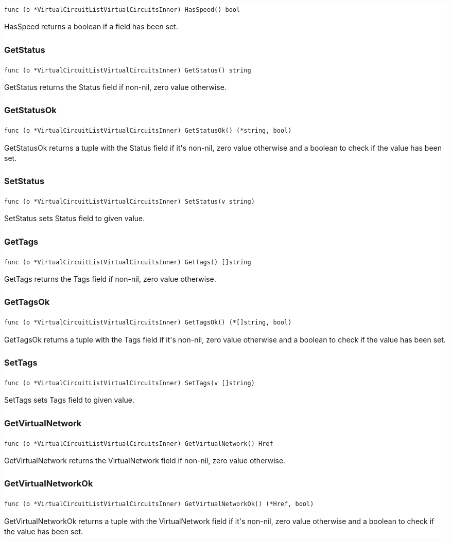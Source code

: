 `func (o *VirtualCircuitListVirtualCircuitsInner) HasSpeed() bool`

HasSpeed returns a boolean if a field has been set.

### GetStatus

`func (o *VirtualCircuitListVirtualCircuitsInner) GetStatus() string`

GetStatus returns the Status field if non-nil, zero value otherwise.

### GetStatusOk

`func (o *VirtualCircuitListVirtualCircuitsInner) GetStatusOk() (*string, bool)`

GetStatusOk returns a tuple with the Status field if it's non-nil, zero value otherwise
and a boolean to check if the value has been set.

### SetStatus

`func (o *VirtualCircuitListVirtualCircuitsInner) SetStatus(v string)`

SetStatus sets Status field to given value.


### GetTags

`func (o *VirtualCircuitListVirtualCircuitsInner) GetTags() []string`

GetTags returns the Tags field if non-nil, zero value otherwise.

### GetTagsOk

`func (o *VirtualCircuitListVirtualCircuitsInner) GetTagsOk() (*[]string, bool)`

GetTagsOk returns a tuple with the Tags field if it's non-nil, zero value otherwise
and a boolean to check if the value has been set.

### SetTags

`func (o *VirtualCircuitListVirtualCircuitsInner) SetTags(v []string)`

SetTags sets Tags field to given value.


### GetVirtualNetwork

`func (o *VirtualCircuitListVirtualCircuitsInner) GetVirtualNetwork() Href`

GetVirtualNetwork returns the VirtualNetwork field if non-nil, zero value otherwise.

### GetVirtualNetworkOk

`func (o *VirtualCircuitListVirtualCircuitsInner) GetVirtualNetworkOk() (*Href, bool)`

GetVirtualNetworkOk returns a tuple with the VirtualNetwork field if it's non-nil, zero value otherwise
and a boolean to check if the value has been set.
